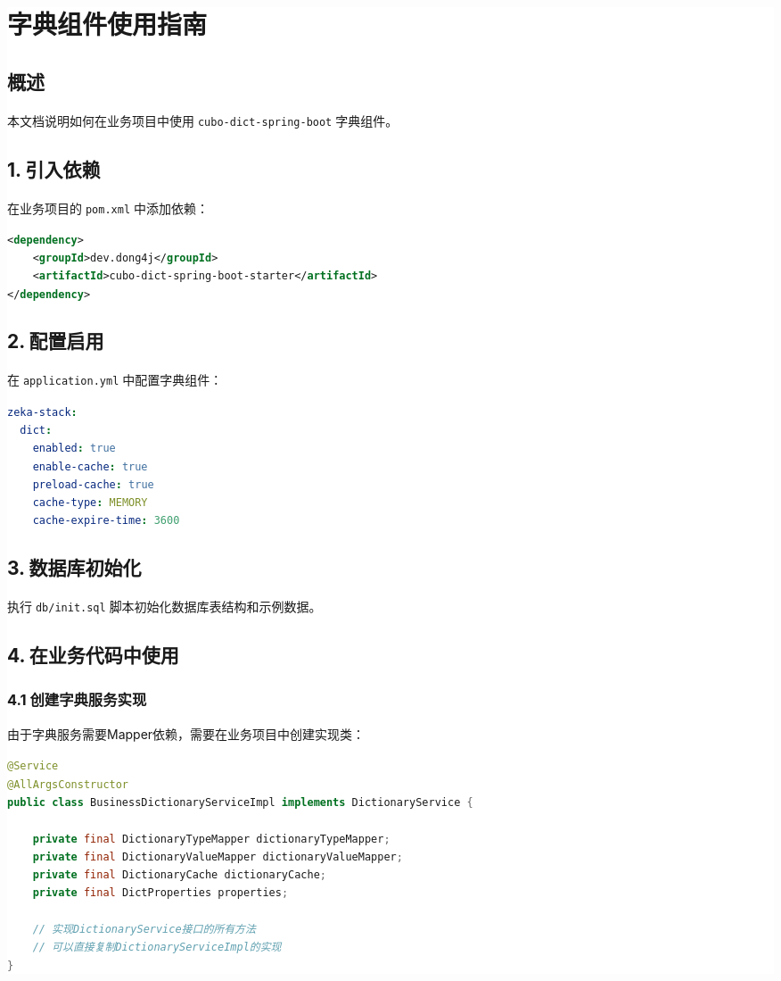 # 字典组件使用指南

## 概述

本文档说明如何在业务项目中使用 `cubo-dict-spring-boot` 字典组件。

## 1. 引入依赖

在业务项目的 `pom.xml` 中添加依赖：

```xml
<dependency>
    <groupId>dev.dong4j</groupId>
    <artifactId>cubo-dict-spring-boot-starter</artifactId>
</dependency>
```

## 2. 配置启用

在 `application.yml` 中配置字典组件：

```yaml
zeka-stack:
  dict:
    enabled: true
    enable-cache: true
    preload-cache: true
    cache-type: MEMORY
    cache-expire-time: 3600
```

## 3. 数据库初始化

执行 `db/init.sql` 脚本初始化数据库表结构和示例数据。

## 4. 在业务代码中使用

### 4.1 创建字典服务实现

由于字典服务需要Mapper依赖，需要在业务项目中创建实现类：

```java
@Service
@AllArgsConstructor
public class BusinessDictionaryServiceImpl implements DictionaryService {

    private final DictionaryTypeMapper dictionaryTypeMapper;
    private final DictionaryValueMapper dictionaryValueMapper;
    private final DictionaryCache dictionaryCache;
    private final DictProperties properties;

    // 实现DictionaryService接口的所有方法
    // 可以直接复制DictionaryServiceImpl的实现
}
```
